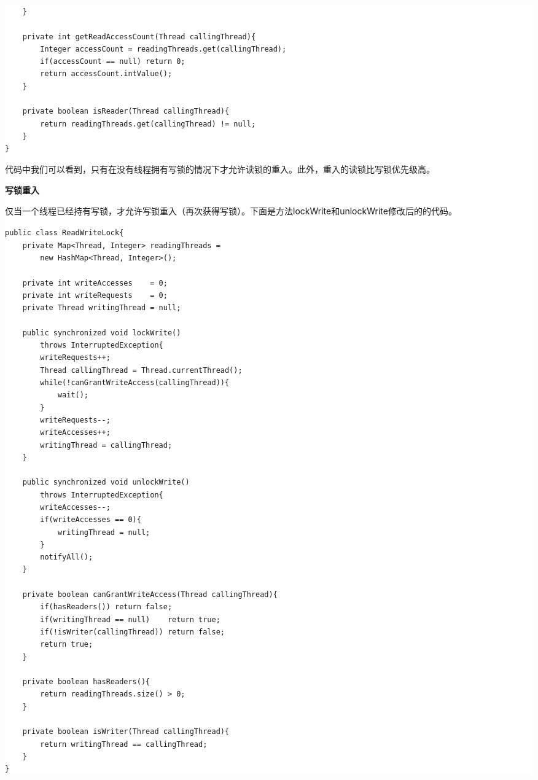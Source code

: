 ```
	}

	private int getReadAccessCount(Thread callingThread){
		Integer accessCount = readingThreads.get(callingThread);
		if(accessCount == null) return 0;
		return accessCount.intValue();
	}

	private boolean isReader(Thread callingThread){
		return readingThreads.get(callingThread) != null;
	}
}
```  

代码中我们可以看到，只有在没有线程拥有写锁的情况下才允许读锁的重入。此外，重入的读锁比写锁优先级高。  

**写锁重入**  

仅当一个线程已经持有写锁，才允许写锁重入（再次获得写锁）。下面是方法lockWrite和unlockWrite修改后的的代码。  
```
public class ReadWriteLock{
	private Map<Thread, Integer> readingThreads =
		new HashMap<Thread, Integer>();

	private int writeAccesses    = 0;
	private int writeRequests    = 0;
	private Thread writingThread = null;

	public synchronized void lockWrite() 
		throws InterruptedException{
		writeRequests++;
		Thread callingThread = Thread.currentThread();
		while(!canGrantWriteAccess(callingThread)){
			wait();
		}
		writeRequests--;
		writeAccesses++;
		writingThread = callingThread;
	}

	public synchronized void unlockWrite() 
		throws InterruptedException{
		writeAccesses--;
		if(writeAccesses == 0){
			writingThread = null;
		}
		notifyAll();
	}

	private boolean canGrantWriteAccess(Thread callingThread){
		if(hasReaders()) return false;
		if(writingThread == null)    return true;
		if(!isWriter(callingThread)) return false;
		return true;
	}

	private boolean hasReaders(){
		return readingThreads.size() > 0;
	}

	private boolean isWriter(Thread callingThread){
		return writingThread == callingThread;
	}
}
```  